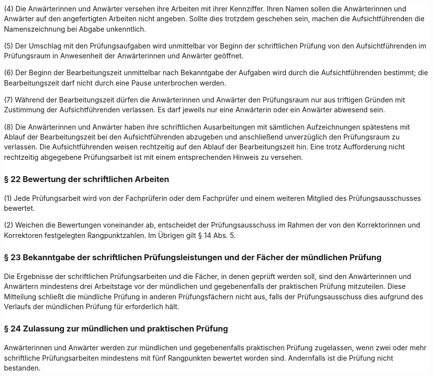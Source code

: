 (4) Die Anwärterinnen und Anwärter versehen ihre Arbeiten mit ihrer
Kennziffer. Ihren Namen sollen die Anwärterinnen und Anwärter auf den
angefertigten Arbeiten nicht angeben. Sollte dies trotzdem geschehen
sein, machen die Aufsichtführenden die Namenszeichnung bei Abgabe
unkenntlich.

(5) Der Umschlag mit den Prüfungsaufgaben wird unmittelbar vor Beginn
der schriftlichen Prüfung von den Aufsichtführenden im Prüfungsraum in
Anwesenheit der Anwärterinnen und Anwärter geöffnet.

(6) Der Beginn der Bearbeitungszeit unmittelbar nach Bekanntgabe der
Aufgaben wird durch die Aufsichtführenden bestimmt; die
Bearbeitungszeit darf nicht durch eine Pause unterbrochen werden.

(7) Während der Bearbeitungszeit dürfen die Anwärterinnen und Anwärter
den Prüfungsraum nur aus triftigen Gründen mit Zustimmung der
Aufsichtführenden verlassen. Es darf jeweils nur eine Anwärterin oder
ein Anwärter abwesend sein.

(8) Die Anwärterinnen und Anwärter haben ihre schriftlichen
Ausarbeitungen mit sämtlichen Aufzeichnungen spätestens mit Ablauf der
Bearbeitungszeit bei den Aufsichtführenden abzugeben und anschließend
unverzüglich den Prüfungsraum zu verlassen. Die Aufsichtführenden
weisen rechtzeitig auf den Ablauf der Bearbeitungszeit hin. Eine trotz
Aufforderung nicht rechtzeitig abgegebene Prüfungsarbeit ist mit einem
entsprechenden Hinweis zu versehen.

### § 22 Bewertung der schriftlichen Arbeiten

(1) Jede Prüfungsarbeit wird von der Fachprüferin oder dem Fachprüfer
und einem weiteren Mitglied des Prüfungsausschusses bewertet.

(2) Weichen die Bewertungen voneinander ab, entscheidet der
Prüfungsausschuss im Rahmen der von den Korrektorinnen und Korrektoren
festgelegten Rangpunktzahlen. Im Übrigen gilt § 14 Abs. 5.

### § 23 Bekanntgabe der schriftlichen Prüfungsleistungen und der Fächer der mündlichen Prüfung

Die Ergebnisse der schriftlichen Prüfungsarbeiten und die Fächer, in
denen geprüft werden soll, sind den Anwärterinnen und Anwärtern
mindestens drei Arbeitstage vor der mündlichen und gegebenenfalls der
praktischen Prüfung mitzuteilen. Diese Mitteilung schließt die
mündliche Prüfung in anderen Prüfungsfächern nicht aus, falls der
Prüfungsausschuss dies aufgrund des Verlaufs der mündlichen Prüfung
für erforderlich hält.

### § 24 Zulassung zur mündlichen und praktischen Prüfung

Anwärterinnen und Anwärter werden zur mündlichen und gegebenenfalls
praktischen Prüfung zugelassen, wenn zwei oder mehr schriftliche
Prüfungsarbeiten mindestens mit fünf Rangpunkten bewertet worden sind.
Andernfalls ist die Prüfung nicht bestanden.
